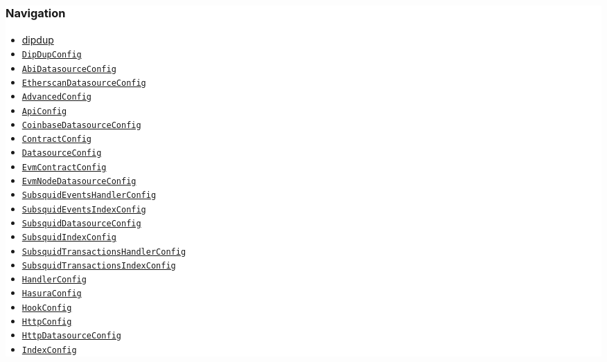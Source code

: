 


<h3>Navigation</h3>
<ul class="current">
<li class="toctree-l1"><a class="reference internal" href="cli.html">dipdup</a></li>
<li class="toctree-l1"><a class="reference internal" href="config.html"><code class="docutils literal notranslate"><span class="pre">DipDupConfig</span></code></a></li>
<li class="toctree-l1"><a class="reference internal" href="config.html#dipdup.config.AbiDatasourceConfig"><code class="docutils literal notranslate"><span class="pre">AbiDatasourceConfig</span></code></a></li>
<li class="toctree-l1"><a class="reference internal" href="config.html#dipdup.config.abi_etherscan.EtherscanDatasourceConfig"><code class="docutils literal notranslate"><span class="pre">EtherscanDatasourceConfig</span></code></a></li>
<li class="toctree-l1"><a class="reference internal" href="config.html#dipdup.config.AdvancedConfig"><code class="docutils literal notranslate"><span class="pre">AdvancedConfig</span></code></a></li>
<li class="toctree-l1"><a class="reference internal" href="config.html#dipdup.config.ApiConfig"><code class="docutils literal notranslate"><span class="pre">ApiConfig</span></code></a></li>
<li class="toctree-l1"><a class="reference internal" href="config.html#dipdup.config.CoinbaseDatasourceConfig"><code class="docutils literal notranslate"><span class="pre">CoinbaseDatasourceConfig</span></code></a></li>
<li class="toctree-l1"><a class="reference internal" href="config.html#dipdup.config.ContractConfig"><code class="docutils literal notranslate"><span class="pre">ContractConfig</span></code></a></li>
<li class="toctree-l1"><a class="reference internal" href="config.html#dipdup.config.DatasourceConfig"><code class="docutils literal notranslate"><span class="pre">DatasourceConfig</span></code></a></li>
<li class="toctree-l1"><a class="reference internal" href="config.html#dipdup.config.evm.EvmContractConfig"><code class="docutils literal notranslate"><span class="pre">EvmContractConfig</span></code></a></li>
<li class="toctree-l1"><a class="reference internal" href="config.html#dipdup.config.evm_node.EvmNodeDatasourceConfig"><code class="docutils literal notranslate"><span class="pre">EvmNodeDatasourceConfig</span></code></a></li>
<li class="toctree-l1"><a class="reference internal" href="config.html#dipdup.config.evm_subsquid_events.SubsquidEventsHandlerConfig"><code class="docutils literal notranslate"><span class="pre">SubsquidEventsHandlerConfig</span></code></a></li>
<li class="toctree-l1"><a class="reference internal" href="config.html#dipdup.config.evm_subsquid_events.SubsquidEventsIndexConfig"><code class="docutils literal notranslate"><span class="pre">SubsquidEventsIndexConfig</span></code></a></li>
<li class="toctree-l1"><a class="reference internal" href="config.html#dipdup.config.evm_subsquid.SubsquidDatasourceConfig"><code class="docutils literal notranslate"><span class="pre">SubsquidDatasourceConfig</span></code></a></li>
<li class="toctree-l1"><a class="reference internal" href="config.html#dipdup.config.evm_subsquid.SubsquidIndexConfig"><code class="docutils literal notranslate"><span class="pre">SubsquidIndexConfig</span></code></a></li>
<li class="toctree-l1"><a class="reference internal" href="config.html#dipdup.config.evm_subsquid_transactions.SubsquidTransactionsHandlerConfig"><code class="docutils literal notranslate"><span class="pre">SubsquidTransactionsHandlerConfig</span></code></a></li>
<li class="toctree-l1"><a class="reference internal" href="config.html#dipdup.config.evm_subsquid_transactions.SubsquidTransactionsIndexConfig"><code class="docutils literal notranslate"><span class="pre">SubsquidTransactionsIndexConfig</span></code></a></li>
<li class="toctree-l1"><a class="reference internal" href="config.html#dipdup.config.HandlerConfig"><code class="docutils literal notranslate"><span class="pre">HandlerConfig</span></code></a></li>
<li class="toctree-l1"><a class="reference internal" href="config.html#dipdup.config.HasuraConfig"><code class="docutils literal notranslate"><span class="pre">HasuraConfig</span></code></a></li>
<li class="toctree-l1"><a class="reference internal" href="config.html#dipdup.config.HookConfig"><code class="docutils literal notranslate"><span class="pre">HookConfig</span></code></a></li>
<li class="toctree-l1"><a class="reference internal" href="config.html#dipdup.config.HttpConfig"><code class="docutils literal notranslate"><span class="pre">HttpConfig</span></code></a></li>
<li class="toctree-l1"><a class="reference internal" href="config.html#dipdup.config.HttpDatasourceConfig"><code class="docutils literal notranslate"><span class="pre">HttpDatasourceConfig</span></code></a></li>
<li class="toctree-l1"><a class="reference internal" href="config.html#dipdup.config.IndexConfig"><code class="docutils literal notranslate"><span class="pre">IndexConfig</span></code></a></li>